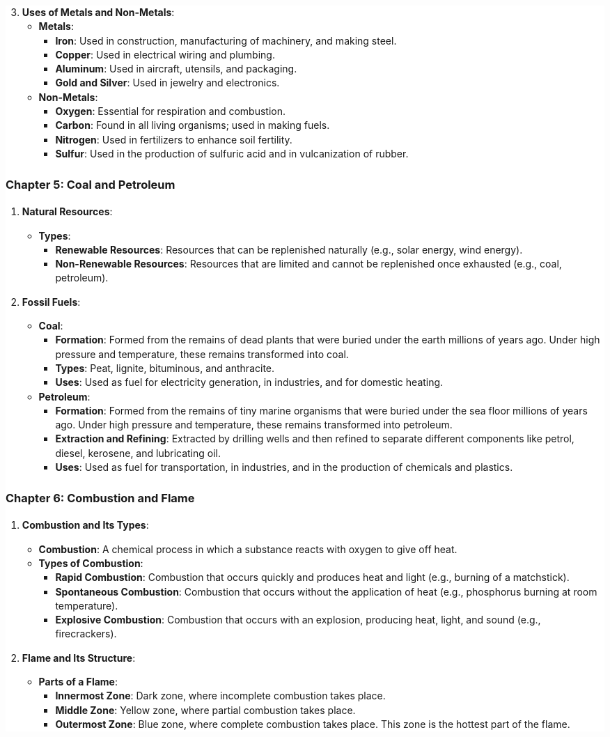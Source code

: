 3. **Uses of Metals and Non-Metals**:
   - **Metals**:
     - **Iron**: Used in construction, manufacturing of machinery, and making steel.
     - **Copper**: Used in electrical wiring and plumbing.
     - **Aluminum**: Used in aircraft, utensils, and packaging.
     - **Gold and Silver**: Used in jewelry and electronics.
   - **Non-Metals**:
     - **Oxygen**: Essential for respiration and combustion.
     - **Carbon**: Found in all living organisms; used in making fuels.
     - **Nitrogen**: Used in fertilizers to enhance soil fertility.
     - **Sulfur**: Used in the production of sulfuric acid and in vulcanization of rubber.

### Chapter 5: Coal and Petroleum

1. **Natural Resources**:
   - **Types**:
     - **Renewable Resources**: Resources that can be replenished naturally (e.g., solar energy, wind energy).
     - **Non-Renewable Resources**: Resources that are limited and cannot be replenished once exhausted (e.g., coal, petroleum).

2. **Fossil Fuels**:
   - **Coal**:
     - **Formation**: Formed from the remains of dead plants that were buried under the earth millions of years ago. Under high pressure and temperature, these remains transformed into coal.
     - **Types**: Peat, lignite, bituminous, and anthracite.
     - **Uses**: Used as fuel for electricity generation, in industries, and for domestic heating.
   - **Petroleum**:
     - **Formation**: Formed from the remains of tiny marine organisms that were buried under the sea floor millions of years ago. Under high pressure and temperature, these remains transformed into petroleum.
     - **Extraction and Refining**: Extracted by drilling wells and then refined to separate different components like petrol, diesel, kerosene, and lubricating oil.
     - **Uses**: Used as fuel for transportation, in industries, and in the production of chemicals and plastics.

### Chapter 6: Combustion and Flame

1. **Combustion and Its Types**:
   - **Combustion**: A chemical process in which a substance reacts with oxygen to give off heat.
   - **Types of Combustion**:
     - **Rapid Combustion**: Combustion that occurs quickly and produces heat and light (e.g., burning of a matchstick).
     - **Spontaneous Combustion**: Combustion that occurs without the application of heat (e.g., phosphorus burning at room temperature).
     - **Explosive Combustion**: Combustion that occurs with an explosion, producing heat, light, and sound (e.g., firecrackers).

2. **Flame and Its Structure**:
   - **Parts of a Flame**:
     - **Innermost Zone**: Dark zone, where incomplete combustion takes place.
     - **Middle Zone**: Yellow zone, where partial combustion takes place.
     - **Outermost Zone**: Blue zone, where complete combustion takes place. This zone is the hottest part of the flame.
